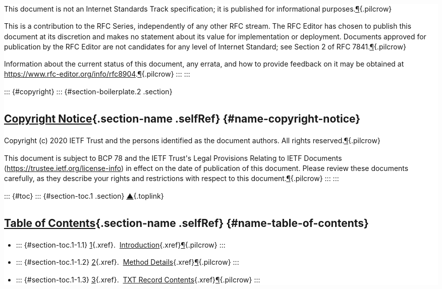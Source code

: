 This document is not an Internet Standards Track specification; it is
published for informational
purposes.[¶](#section-boilerplate.1-1){.pilcrow}

This is a contribution to the RFC Series, independently of any other RFC
stream. The RFC Editor has chosen to publish this document at its
discretion and makes no statement about its value for implementation or
deployment. Documents approved for publication by the RFC Editor are not
candidates for any level of Internet Standard; see Section 2 of RFC
7841.[¶](#section-boilerplate.1-2){.pilcrow}

Information about the current status of this document, any errata, and
how to provide feedback on it may be obtained at
<https://www.rfc-editor.org/info/rfc8904>.[¶](#section-boilerplate.1-3){.pilcrow}
:::
:::

::: {#copyright}
::: {#section-boilerplate.2 .section}
## [Copyright Notice](#name-copyright-notice){.section-name .selfRef} {#name-copyright-notice}

Copyright (c) 2020 IETF Trust and the persons identified as the document
authors. All rights reserved.[¶](#section-boilerplate.2-1){.pilcrow}

This document is subject to BCP 78 and the IETF Trust\'s Legal
Provisions Relating to IETF Documents
(<https://trustee.ietf.org/license-info>) in effect on the date of
publication of this document. Please review these documents carefully,
as they describe your rights and restrictions with respect to this
document.[¶](#section-boilerplate.2-2){.pilcrow}
:::
:::

::: {#toc}
::: {#section-toc.1 .section}
[▲](#){.toplink}

## [Table of Contents](#name-table-of-contents){.section-name .selfRef} {#name-table-of-contents}

-   ::: {#section-toc.1-1.1}
    [1](#section-1){.xref}.  [Introduction](#name-introduction){.xref}[¶](#section-toc.1-1.1.1){.pilcrow}
    :::

-   ::: {#section-toc.1-1.2}
    [2](#section-2){.xref}.  [Method
    Details](#name-method-details){.xref}[¶](#section-toc.1-1.2.1){.pilcrow}
    :::

-   ::: {#section-toc.1-1.3}
    [3](#section-3){.xref}.  [TXT Record
    Contents](#name-txt-record-contents){.xref}[¶](#section-toc.1-1.3.1){.pilcrow}
    :::
